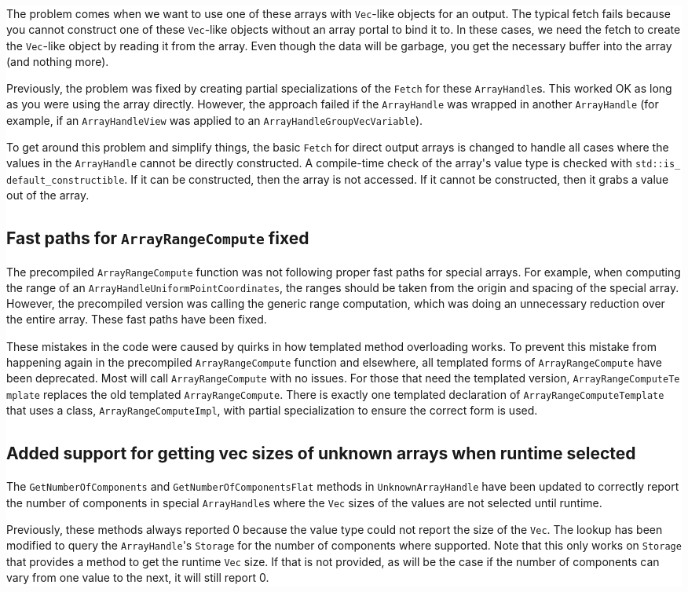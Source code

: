 The problem comes when we want to use one of these arrays with `Vec`-like
objects for an output. The typical fetch fails because you cannot construct
one of these `Vec`-like objects without an array portal to bind it to. In
these cases, we need the fetch to create the `Vec`-like object by reading
it from the array. Even though the data will be garbage, you get the
necessary buffer into the array (and nothing more).

Previously, the problem was fixed by creating partial specializations of
the `Fetch` for these `ArrayHandle`s. This worked OK as long as you were
using the array directly. However, the approach failed if the `ArrayHandle`
was wrapped in another `ArrayHandle` (for example, if an `ArrayHandleView`
was applied to an `ArrayHandleGroupVecVariable`).

To get around this problem and simplify things, the basic `Fetch` for
direct output arrays is changed to handle all cases where the values in the
`ArrayHandle` cannot be directly constructed. A compile-time check of the
array's value type is checked with `std::is_default_constructible`. If it
can be constructed, then the array is not accessed. If it cannot be
constructed, then it grabs a value out of the array.

## Fast paths for `ArrayRangeCompute` fixed

The precompiled `ArrayRangeCompute` function was not following proper fast
paths for special arrays. For example, when computing the range of an
`ArrayHandleUniformPointCoordinates`, the ranges should be taken from the
origin and spacing of the special array. However, the precompiled version
was calling the generic range computation, which was doing an unnecessary
reduction over the entire array. These fast paths have been fixed.

These mistakes in the code were caused by quirks in how templated method
overloading works. To prevent this mistake from happening again in the
precompiled `ArrayRangeCompute` function and elsewhere, all templated forms
of `ArrayRangeCompute` have been deprecated. Most will call
`ArrayRangeCompute` with no issues. For those that need the templated
version, `ArrayRangeComputeTemplate` replaces the old templated
`ArrayRangeCompute`. There is exactly one templated declaration of
`ArrayRangeComputeTemplate` that uses a class, `ArrayRangeComputeImpl`,
with partial specialization to ensure the correct form is used.

## Added support for getting vec sizes of unknown arrays when runtime selected

The `GetNumberOfComponents` and `GetNumberOfComponentsFlat` methods in
`UnknownArrayHandle` have been updated to correctly report the number of
components in special `ArrayHandle`s where the `Vec` sizes of the values
are not selected until runtime.

Previously, these methods always reported 0 because the value type could
not report the size of the `Vec`. The lookup has been modified to query the
`ArrayHandle`'s `Storage` for the number of components where supported.
Note that this only works on `Storage` that provides a method to get the
runtime `Vec` size. If that is not provided, as will be the case if the
number of components can vary from one value to the next, it will still
report 0.
